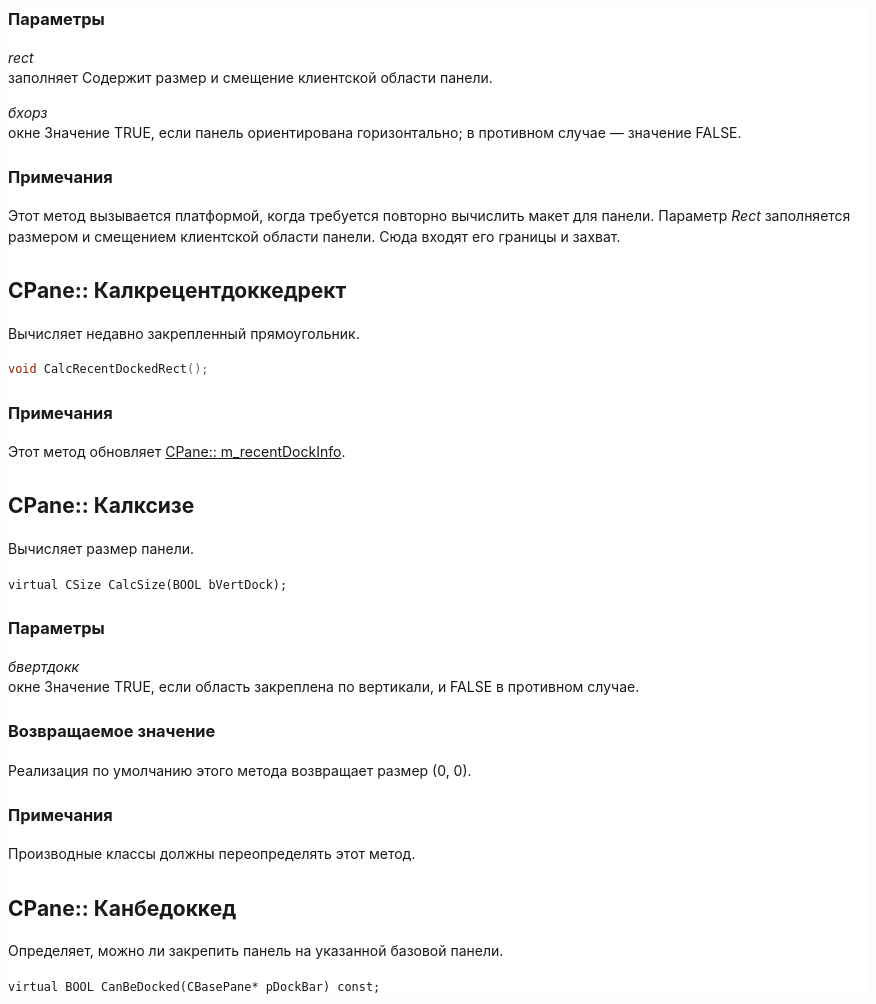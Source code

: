 ### <a name="parameters"></a>Параметры

*rect*<br/>
заполняет Содержит размер и смещение клиентской области панели.

*бхорз*<br/>
окне Значение TRUE, если панель ориентирована горизонтально; в противном случае — значение FALSE.

### <a name="remarks"></a>Примечания

Этот метод вызывается платформой, когда требуется повторно вычислить макет для панели. Параметр *Rect* заполняется размером и смещением клиентской области панели. Сюда входят его границы и захват.

## <a name="cpanecalcrecentdockedrect"></a><a name="calcrecentdockedrect"></a>CPane:: Калкрецентдоккедрект

Вычисляет недавно закрепленный прямоугольник.

```cpp
void CalcRecentDockedRect();
```

### <a name="remarks"></a>Примечания

Этот метод обновляет [CPane:: m_recentDockInfo](#m_recentdockinfo).

## <a name="cpanecalcsize"></a><a name="calcsize"></a>CPane:: Калксизе

Вычисляет размер панели.

```
virtual CSize CalcSize(BOOL bVertDock);
```

### <a name="parameters"></a>Параметры

*бвертдокк*<br/>
окне Значение TRUE, если область закреплена по вертикали, и FALSE в противном случае.

### <a name="return-value"></a>Возвращаемое значение

Реализация по умолчанию этого метода возвращает размер (0, 0).

### <a name="remarks"></a>Примечания

Производные классы должны переопределять этот метод.

## <a name="cpanecanbedocked"></a><a name="canbedocked"></a>CPane:: Канбедоккед

Определяет, можно ли закрепить панель на указанной базовой панели.

```
virtual BOOL CanBeDocked(CBasePane* pDockBar) const;
```
